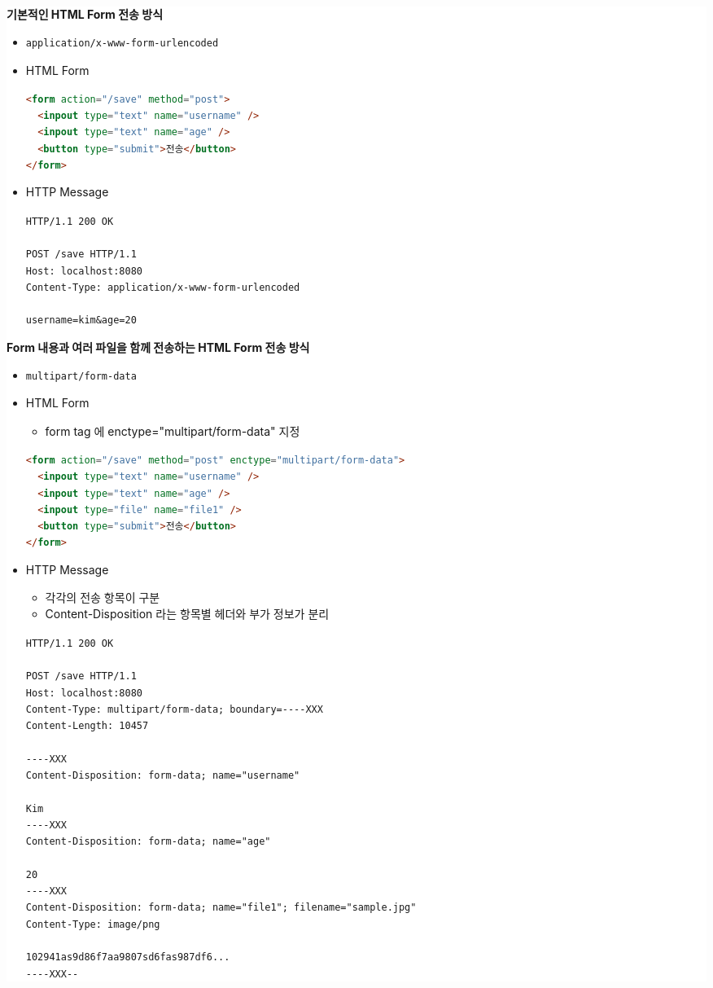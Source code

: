 **기본적인 HTML Form 전송 방식**

- `application/x-www-form-urlencoded`
- HTML Form

  ```html
  <form action="/save" method="post">
    <inpout type="text" name="username" />
    <inpout type="text" name="age" />
    <button type="submit">전송</button>
  </form>
  ```
- HTTP Message

  ```text
  HTTP/1.1 200 OK

  POST /save HTTP/1.1
  Host: localhost:8080
  Content-Type: application/x-www-form-urlencoded

  username=kim&age=20
  ```

**Form 내용과 여러 파일을 함께 전송하는 HTML Form 전송 방식**

- `multipart/form-data`
- HTML Form
  - form tag 에 enctype="multipart/form-data" 지정
  
  ```html
  <form action="/save" method="post" enctype="multipart/form-data">
    <inpout type="text" name="username" />
    <inpout type="text" name="age" />
    <inpout type="file" name="file1" />
    <button type="submit">전송</button>
  </form>
  ```
- HTTP Message

  - 각각의 전송 항목이 구분
  - Content-Disposition 라는 항목별 헤더와 부가 정보가 분리

  ```text
  HTTP/1.1 200 OK

  POST /save HTTP/1.1
  Host: localhost:8080
  Content-Type: multipart/form-data; boundary=----XXX
  Content-Length: 10457

  ----XXX
  Content-Disposition: form-data; name="username"

  Kim
  ----XXX
  Content-Disposition: form-data; name="age"

  20
  ----XXX
  Content-Disposition: form-data; name="file1"; filename="sample.jpg"
  Content-Type: image/png

  102941as9d86f7aa9807sd6fas987df6...
  ----XXX--
  ```
